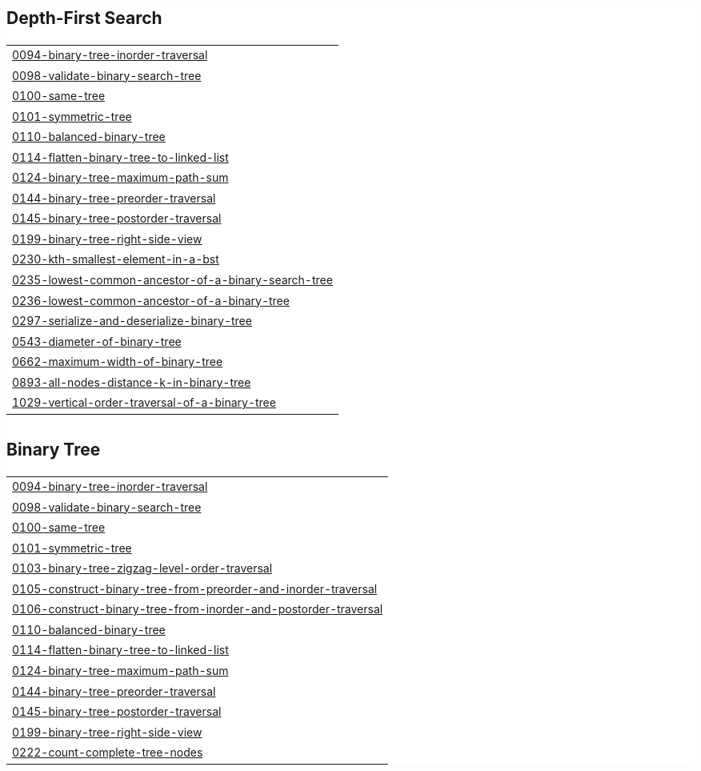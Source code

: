 ## Depth-First Search
|  |
| ------- |
| [0094-binary-tree-inorder-traversal](https://github.com/Neeleshxd/DS_Algo/tree/master/0094-binary-tree-inorder-traversal) |
| [0098-validate-binary-search-tree](https://github.com/Neeleshxd/DS_Algo/tree/master/0098-validate-binary-search-tree) |
| [0100-same-tree](https://github.com/Neeleshxd/DS_Algo/tree/master/0100-same-tree) |
| [0101-symmetric-tree](https://github.com/Neeleshxd/DS_Algo/tree/master/0101-symmetric-tree) |
| [0110-balanced-binary-tree](https://github.com/Neeleshxd/DS_Algo/tree/master/0110-balanced-binary-tree) |
| [0114-flatten-binary-tree-to-linked-list](https://github.com/Neeleshxd/DS_Algo/tree/master/0114-flatten-binary-tree-to-linked-list) |
| [0124-binary-tree-maximum-path-sum](https://github.com/Neeleshxd/DS_Algo/tree/master/0124-binary-tree-maximum-path-sum) |
| [0144-binary-tree-preorder-traversal](https://github.com/Neeleshxd/DS_Algo/tree/master/0144-binary-tree-preorder-traversal) |
| [0145-binary-tree-postorder-traversal](https://github.com/Neeleshxd/DS_Algo/tree/master/0145-binary-tree-postorder-traversal) |
| [0199-binary-tree-right-side-view](https://github.com/Neeleshxd/DS_Algo/tree/master/0199-binary-tree-right-side-view) |
| [0230-kth-smallest-element-in-a-bst](https://github.com/Neeleshxd/DS_Algo/tree/master/0230-kth-smallest-element-in-a-bst) |
| [0235-lowest-common-ancestor-of-a-binary-search-tree](https://github.com/Neeleshxd/DS_Algo/tree/master/0235-lowest-common-ancestor-of-a-binary-search-tree) |
| [0236-lowest-common-ancestor-of-a-binary-tree](https://github.com/Neeleshxd/DS_Algo/tree/master/0236-lowest-common-ancestor-of-a-binary-tree) |
| [0297-serialize-and-deserialize-binary-tree](https://github.com/Neeleshxd/DS_Algo/tree/master/0297-serialize-and-deserialize-binary-tree) |
| [0543-diameter-of-binary-tree](https://github.com/Neeleshxd/DS_Algo/tree/master/0543-diameter-of-binary-tree) |
| [0662-maximum-width-of-binary-tree](https://github.com/Neeleshxd/DS_Algo/tree/master/0662-maximum-width-of-binary-tree) |
| [0893-all-nodes-distance-k-in-binary-tree](https://github.com/Neeleshxd/DS_Algo/tree/master/0893-all-nodes-distance-k-in-binary-tree) |
| [1029-vertical-order-traversal-of-a-binary-tree](https://github.com/Neeleshxd/DS_Algo/tree/master/1029-vertical-order-traversal-of-a-binary-tree) |
## Binary Tree
|  |
| ------- |
| [0094-binary-tree-inorder-traversal](https://github.com/Neeleshxd/DS_Algo/tree/master/0094-binary-tree-inorder-traversal) |
| [0098-validate-binary-search-tree](https://github.com/Neeleshxd/DS_Algo/tree/master/0098-validate-binary-search-tree) |
| [0100-same-tree](https://github.com/Neeleshxd/DS_Algo/tree/master/0100-same-tree) |
| [0101-symmetric-tree](https://github.com/Neeleshxd/DS_Algo/tree/master/0101-symmetric-tree) |
| [0103-binary-tree-zigzag-level-order-traversal](https://github.com/Neeleshxd/DS_Algo/tree/master/0103-binary-tree-zigzag-level-order-traversal) |
| [0105-construct-binary-tree-from-preorder-and-inorder-traversal](https://github.com/Neeleshxd/DS_Algo/tree/master/0105-construct-binary-tree-from-preorder-and-inorder-traversal) |
| [0106-construct-binary-tree-from-inorder-and-postorder-traversal](https://github.com/Neeleshxd/DS_Algo/tree/master/0106-construct-binary-tree-from-inorder-and-postorder-traversal) |
| [0110-balanced-binary-tree](https://github.com/Neeleshxd/DS_Algo/tree/master/0110-balanced-binary-tree) |
| [0114-flatten-binary-tree-to-linked-list](https://github.com/Neeleshxd/DS_Algo/tree/master/0114-flatten-binary-tree-to-linked-list) |
| [0124-binary-tree-maximum-path-sum](https://github.com/Neeleshxd/DS_Algo/tree/master/0124-binary-tree-maximum-path-sum) |
| [0144-binary-tree-preorder-traversal](https://github.com/Neeleshxd/DS_Algo/tree/master/0144-binary-tree-preorder-traversal) |
| [0145-binary-tree-postorder-traversal](https://github.com/Neeleshxd/DS_Algo/tree/master/0145-binary-tree-postorder-traversal) |
| [0199-binary-tree-right-side-view](https://github.com/Neeleshxd/DS_Algo/tree/master/0199-binary-tree-right-side-view) |
| [0222-count-complete-tree-nodes](https://github.com/Neeleshxd/DS_Algo/tree/master/0222-count-complete-tree-nodes) |